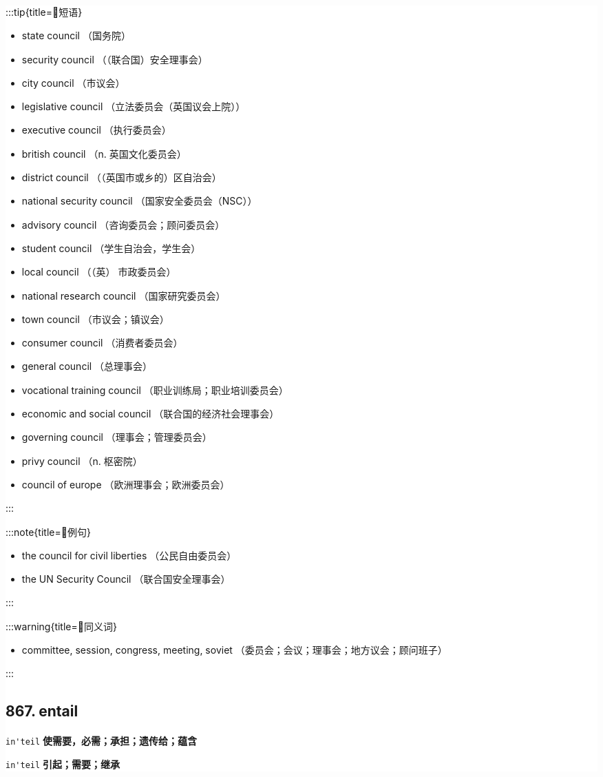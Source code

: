 :::tip{title=🤩短语}

- state council （国务院）

- security council （（联合国）安全理事会）

- city council （市议会）

- legislative council （立法委员会（英国议会上院））

- executive council （执行委员会）

- british council （n. 英国文化委员会）

- district council （（英国市或乡的）区自治会）

- national security council （国家安全委员会（NSC））

- advisory council （咨询委员会；顾问委员会）

- student council （学生自治会，学生会）

- local council （（英） 市政委员会）

- national research council （国家研究委员会）

- town council （市议会；镇议会）

- consumer council （消费者委员会）

- general council （总理事会）

- vocational training council （职业训练局；职业培训委员会）

- economic and social council （联合国的经济社会理事会）

- governing council （理事会；管理委员会）

- privy council （n. 枢密院）

- council of europe （欧洲理事会；欧洲委员会）

:::

:::note{title=🎤例句}

- the council for civil liberties （公民自由委员会）

- the UN Security Council （联合国安全理事会）

:::

:::warning{title=🤔同义词}

- committee, session, congress, meeting, soviet （委员会；会议；理事会；地方议会；顾问班子）

:::


## 867. entail

`in'teil`  **使需要，必需；承担；遗传给；蕴含**

`in'teil`  **引起；需要；继承**
